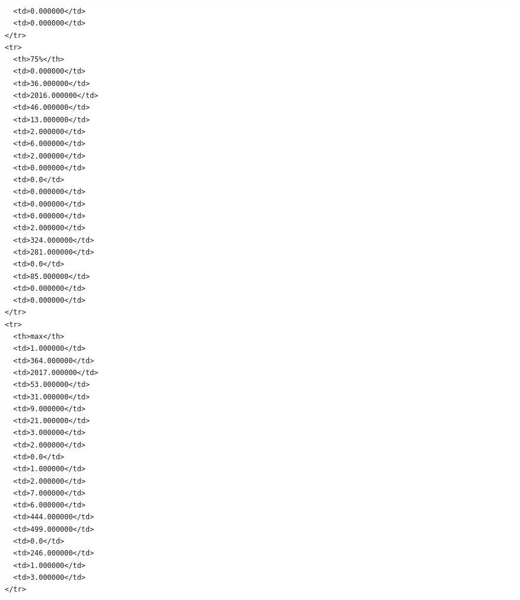      <td>0.000000</td>
      <td>0.000000</td>
    </tr>
    <tr>
      <th>75%</th>
      <td>0.000000</td>
      <td>36.000000</td>
      <td>2016.000000</td>
      <td>46.000000</td>
      <td>13.000000</td>
      <td>2.000000</td>
      <td>6.000000</td>
      <td>2.000000</td>
      <td>0.000000</td>
      <td>0.0</td>
      <td>0.000000</td>
      <td>0.000000</td>
      <td>0.000000</td>
      <td>2.000000</td>
      <td>324.000000</td>
      <td>281.000000</td>
      <td>0.0</td>
      <td>85.000000</td>
      <td>0.000000</td>
      <td>0.000000</td>
    </tr>
    <tr>
      <th>max</th>
      <td>1.000000</td>
      <td>364.000000</td>
      <td>2017.000000</td>
      <td>53.000000</td>
      <td>31.000000</td>
      <td>9.000000</td>
      <td>21.000000</td>
      <td>3.000000</td>
      <td>2.000000</td>
      <td>0.0</td>
      <td>1.000000</td>
      <td>2.000000</td>
      <td>7.000000</td>
      <td>6.000000</td>
      <td>444.000000</td>
      <td>499.000000</td>
      <td>0.0</td>
      <td>246.000000</td>
      <td>1.000000</td>
      <td>3.000000</td>
    </tr>
  </tbody>
</table>
</div>

